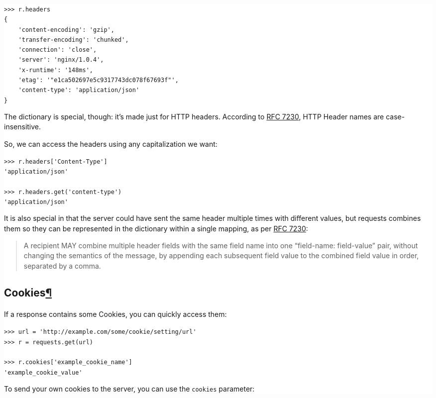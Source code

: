```
>>> r.headers
{
    'content-encoding': 'gzip',
    'transfer-encoding': 'chunked',
    'connection': 'close',
    'server': 'nginx/1.0.4',
    'x-runtime': '148ms',
    'etag': '"e1ca502697e5c9317743dc078f67693f"',
    'content-type': 'application/json'
}

```

The dictionary is special, though: it’s made just for HTTP headers. According to
[RFC 7230](https://tools.ietf.org/html/rfc7230#section-3.2), HTTP Header names
are case-insensitive.

So, we can access the headers using any capitalization we want:

```
>>> r.headers['Content-Type']
'application/json'

>>> r.headers.get('content-type')
'application/json'

```

It is also special in that the server could have sent the same header multiple
times with different values, but requests combines them so they can be
represented in the dictionary within a single mapping, as per
[RFC 7230](https://tools.ietf.org/html/rfc7230#section-3.2):

> A recipient MAY combine multiple header fields with the same field name
> into one “field-name: field-value” pair, without changing the semantics
> of the message, by appending each subsequent field value to the combined
> field value in order, separated by a comma.


## Cookies[¶](#cookies "Link to this heading")

If a response contains some Cookies, you can quickly access them:

```
>>> url = 'http://example.com/some/cookie/setting/url'
>>> r = requests.get(url)

>>> r.cookies['example_cookie_name']
'example_cookie_value'

```

To send your own cookies to the server, you can use the `cookies`
parameter:
